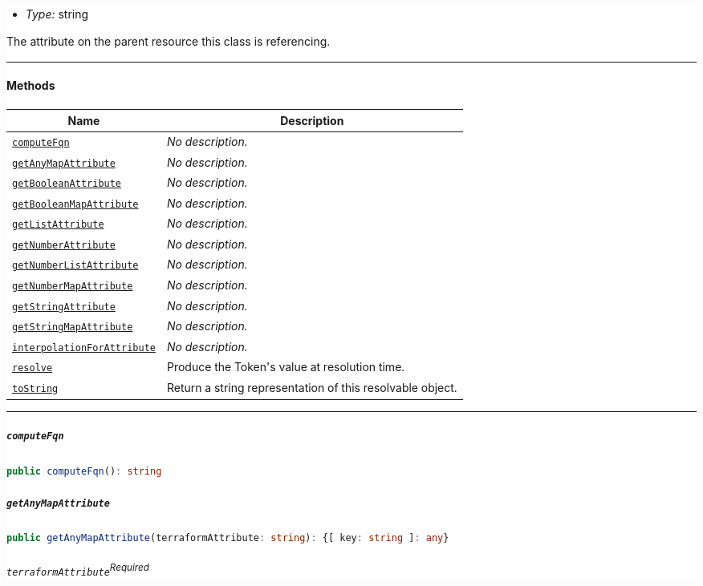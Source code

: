 - *Type:* string

The attribute on the parent resource this class is referencing.

---

#### Methods <a name="Methods" id="Methods"></a>

| **Name** | **Description** |
| --- | --- |
| <code><a href="#@cdktf/provider-mongodbatlas.dataMongodbatlasStreamInstance.DataMongodbatlasStreamInstanceDataProcessRegionOutputReference.computeFqn">computeFqn</a></code> | *No description.* |
| <code><a href="#@cdktf/provider-mongodbatlas.dataMongodbatlasStreamInstance.DataMongodbatlasStreamInstanceDataProcessRegionOutputReference.getAnyMapAttribute">getAnyMapAttribute</a></code> | *No description.* |
| <code><a href="#@cdktf/provider-mongodbatlas.dataMongodbatlasStreamInstance.DataMongodbatlasStreamInstanceDataProcessRegionOutputReference.getBooleanAttribute">getBooleanAttribute</a></code> | *No description.* |
| <code><a href="#@cdktf/provider-mongodbatlas.dataMongodbatlasStreamInstance.DataMongodbatlasStreamInstanceDataProcessRegionOutputReference.getBooleanMapAttribute">getBooleanMapAttribute</a></code> | *No description.* |
| <code><a href="#@cdktf/provider-mongodbatlas.dataMongodbatlasStreamInstance.DataMongodbatlasStreamInstanceDataProcessRegionOutputReference.getListAttribute">getListAttribute</a></code> | *No description.* |
| <code><a href="#@cdktf/provider-mongodbatlas.dataMongodbatlasStreamInstance.DataMongodbatlasStreamInstanceDataProcessRegionOutputReference.getNumberAttribute">getNumberAttribute</a></code> | *No description.* |
| <code><a href="#@cdktf/provider-mongodbatlas.dataMongodbatlasStreamInstance.DataMongodbatlasStreamInstanceDataProcessRegionOutputReference.getNumberListAttribute">getNumberListAttribute</a></code> | *No description.* |
| <code><a href="#@cdktf/provider-mongodbatlas.dataMongodbatlasStreamInstance.DataMongodbatlasStreamInstanceDataProcessRegionOutputReference.getNumberMapAttribute">getNumberMapAttribute</a></code> | *No description.* |
| <code><a href="#@cdktf/provider-mongodbatlas.dataMongodbatlasStreamInstance.DataMongodbatlasStreamInstanceDataProcessRegionOutputReference.getStringAttribute">getStringAttribute</a></code> | *No description.* |
| <code><a href="#@cdktf/provider-mongodbatlas.dataMongodbatlasStreamInstance.DataMongodbatlasStreamInstanceDataProcessRegionOutputReference.getStringMapAttribute">getStringMapAttribute</a></code> | *No description.* |
| <code><a href="#@cdktf/provider-mongodbatlas.dataMongodbatlasStreamInstance.DataMongodbatlasStreamInstanceDataProcessRegionOutputReference.interpolationForAttribute">interpolationForAttribute</a></code> | *No description.* |
| <code><a href="#@cdktf/provider-mongodbatlas.dataMongodbatlasStreamInstance.DataMongodbatlasStreamInstanceDataProcessRegionOutputReference.resolve">resolve</a></code> | Produce the Token's value at resolution time. |
| <code><a href="#@cdktf/provider-mongodbatlas.dataMongodbatlasStreamInstance.DataMongodbatlasStreamInstanceDataProcessRegionOutputReference.toString">toString</a></code> | Return a string representation of this resolvable object. |

---

##### `computeFqn` <a name="computeFqn" id="@cdktf/provider-mongodbatlas.dataMongodbatlasStreamInstance.DataMongodbatlasStreamInstanceDataProcessRegionOutputReference.computeFqn"></a>

```typescript
public computeFqn(): string
```

##### `getAnyMapAttribute` <a name="getAnyMapAttribute" id="@cdktf/provider-mongodbatlas.dataMongodbatlasStreamInstance.DataMongodbatlasStreamInstanceDataProcessRegionOutputReference.getAnyMapAttribute"></a>

```typescript
public getAnyMapAttribute(terraformAttribute: string): {[ key: string ]: any}
```

###### `terraformAttribute`<sup>Required</sup> <a name="terraformAttribute" id="@cdktf/provider-mongodbatlas.dataMongodbatlasStreamInstance.DataMongodbatlasStreamInstanceDataProcessRegionOutputReference.getAnyMapAttribute.parameter.terraformAttribute"></a>
